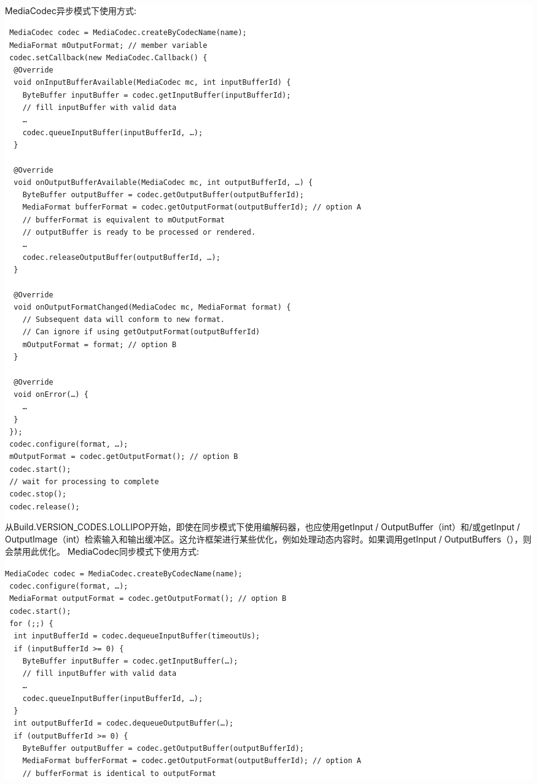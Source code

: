 MediaCodec异步模式下使用方式:
```
 MediaCodec codec = MediaCodec.createByCodecName(name);
 MediaFormat mOutputFormat; // member variable
 codec.setCallback(new MediaCodec.Callback() {
  @Override
  void onInputBufferAvailable(MediaCodec mc, int inputBufferId) {
    ByteBuffer inputBuffer = codec.getInputBuffer(inputBufferId);
    // fill inputBuffer with valid data
    …
    codec.queueInputBuffer(inputBufferId, …);
  }
 
  @Override
  void onOutputBufferAvailable(MediaCodec mc, int outputBufferId, …) {
    ByteBuffer outputBuffer = codec.getOutputBuffer(outputBufferId);
    MediaFormat bufferFormat = codec.getOutputFormat(outputBufferId); // option A
    // bufferFormat is equivalent to mOutputFormat
    // outputBuffer is ready to be processed or rendered.
    …
    codec.releaseOutputBuffer(outputBufferId, …);
  }
 
  @Override
  void onOutputFormatChanged(MediaCodec mc, MediaFormat format) {
    // Subsequent data will conform to new format.
    // Can ignore if using getOutputFormat(outputBufferId)
    mOutputFormat = format; // option B
  }
 
  @Override
  void onError(…) {
    …
  }
 });
 codec.configure(format, …);
 mOutputFormat = codec.getOutputFormat(); // option B
 codec.start();
 // wait for processing to complete
 codec.stop();
 codec.release();
```


从Build.VERSION_CODES.LOLLIPOP开始，即使在同步模式下使用编解码器，也应使用getInput / OutputBuffer（int）和/或getInput / OutputImage（int）检索输入和输出缓冲区。这允许框架进行某些优化，例如处理动态内容时。如果调用getInput / OutputBuffers（），则会禁用此优化。
MediaCodec同步模式下使用方式:
```
MediaCodec codec = MediaCodec.createByCodecName(name);
 codec.configure(format, …);
 MediaFormat outputFormat = codec.getOutputFormat(); // option B
 codec.start();
 for (;;) {
  int inputBufferId = codec.dequeueInputBuffer(timeoutUs);
  if (inputBufferId >= 0) {
    ByteBuffer inputBuffer = codec.getInputBuffer(…);
    // fill inputBuffer with valid data
    …
    codec.queueInputBuffer(inputBufferId, …);
  }
  int outputBufferId = codec.dequeueOutputBuffer(…);
  if (outputBufferId >= 0) {
    ByteBuffer outputBuffer = codec.getOutputBuffer(outputBufferId);
    MediaFormat bufferFormat = codec.getOutputFormat(outputBufferId); // option A
    // bufferFormat is identical to outputFormat
```